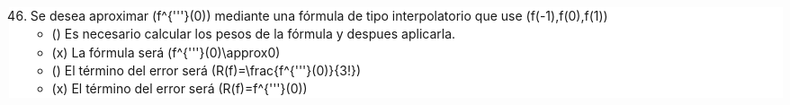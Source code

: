 
46. Se desea aproximar \(f^{'''}(0)\) mediante una fórmula de tipo interpolatorio que use \(f(-1),f(0),f(1)\)
    - () Es necesario calcular los pesos de la fórmula y despues aplicarla.
    - (x) La fórmula será \(f^{'''}(0)\approx0\)
    - () El término del error será \(R(f)=\frac{f^{'''}(0)}{3!}\)
    - (x) El término del error será \(R(f)=f^{'''}(0)\)

